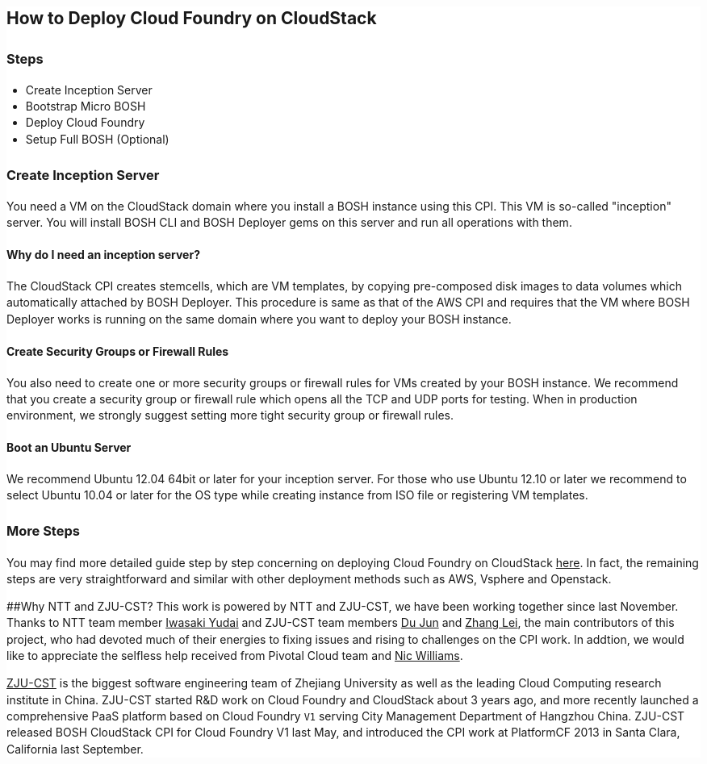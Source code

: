 ## How to Deploy Cloud Foundry on CloudStack

### Steps
* Create Inception Server
* Bootstrap Micro BOSH
* Deploy Cloud Foundry
* Setup Full BOSH (Optional)


### Create Inception Server
You need a VM on the CloudStack domain where you install a BOSH instance using this CPI. This VM is so-called "inception" server. You will install BOSH CLI and BOSH Deployer gems on this server and run all operations with them.

#### Why do I need an inception server?
The CloudStack CPI creates stemcells, which are VM templates, by copying pre-composed disk images to data volumes which automatically attached by BOSH Deployer. This procedure is same as that of the AWS CPI and requires that the VM where BOSH Deployer works is running on the same domain where you want to deploy your BOSH instance.


#### Create Security Groups or Firewall Rules
You also need to create one or more security groups or firewall rules for VMs created by your BOSH instance. We recommend that you create a security group or firewall rule which opens all the TCP and UDP ports for testing. When in production environment, we strongly suggest setting more tight security group or firewall rules.


#### Boot an Ubuntu Server
We recommend Ubuntu 12.04 64bit or later for your inception server. For those who use Ubuntu 12.10 or later we recommend to select Ubuntu 10.04 or later for the OS type while creating instance from ISO file or registering VM templates.

### More Steps
You may find more detailed guide step by step concerning on deploying Cloud Foundry on CloudStack
[here](https://github.com/cloudfoundry-community/bosh-cloudstack-cpi/blob/master/README.md).
In fact, the remaining steps are very straightforward and similar with other deployment methods such as AWS, Vsphere and Openstack.


##Why NTT and ZJU-CST?
This work is powered by NTT and ZJU-CST, we have been working together since last November. Thanks to NTT team member [Iwasaki Yudai](https://twitter.com/i_yudai) and ZJU-CST team members [Du Jun](https://github.com/m1093782566) and [Zhang Lei](https://github.com/resouer), the main contributors of this project, who had devoted much of their energies to fixing issues and rising to challenges on the CPI work. In addtion, we would like to appreciate the selfless help received from Pivotal Cloud team and [Nic Williams](http://drnicwilliams.com/).

[ZJU-CST](https://github.com/ZJU-SEL) is the biggest software engineering team of Zhejiang University as well as the leading Cloud Computing research institute in China. ZJU-CST started R&D work on Cloud Foundry and CloudStack about 3 years ago, and more recently launched a comprehensive PaaS platform based on Cloud Foundry `V1` serving City Management Department of Hangzhou China. ZJU-CST released BOSH CloudStack CPI for Cloud Foundry V1 last May, and introduced the CPI work at PlatformCF 2013 in Santa Clara, California last September.
